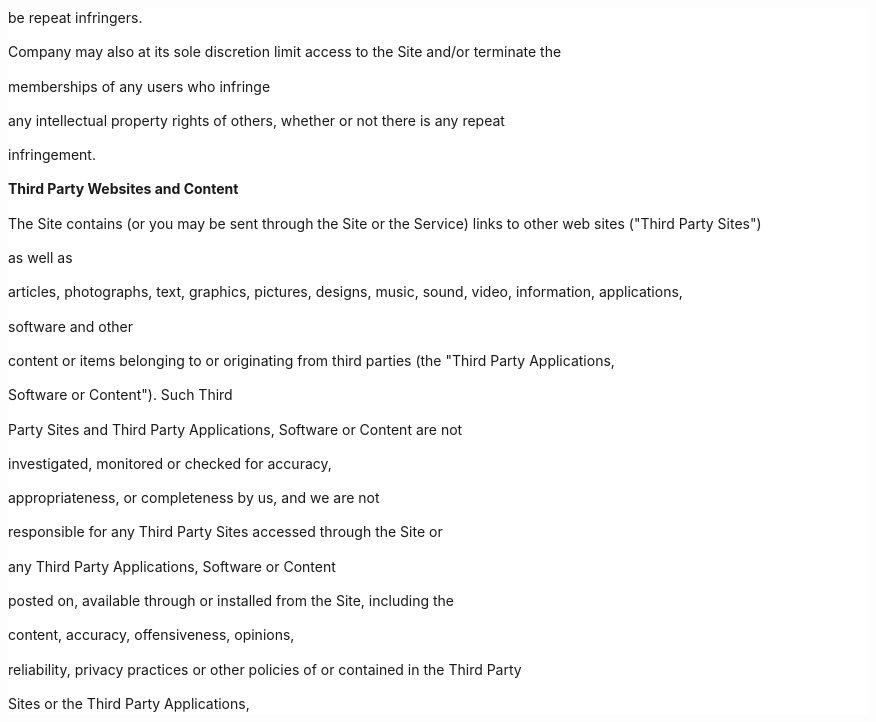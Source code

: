 </span>be repeat infringers.<span style="background-color: green;"> </span><span style="background-color: red;">

</span>Company may also at its sole discretion limit access to the Site and/or terminate the<span style="background-color: red;"> </span><span style="background-color: green;">

</span>memberships of any users who infringe<span style="background-color: green;"> </span><span style="background-color: red;">

</span>any intellectual property rights of others, whether or not there is any repeat<span style="background-color: red;"> </span><span style="background-color: green;">

</span>infringement.

**Third Party Websites and Content**

The Site contains (or you may be sent through the Site or the Service) links to other web sites ("Third Party Sites")<span style="background-color: red;"> </span><span style="background-color: green;">

</span>as well as<span style="background-color: green;"> </span><span style="background-color: red;">

</span>articles, photographs, text, graphics, pictures, designs, music, sound, video, information, applications,<span style="background-color: red;"> </span><span style="background-color: green;">

</span>software and other<span style="background-color: green;"> </span><span style="background-color: red;">

</span>content or items belonging to or originating from third parties (the "Third Party Applications,<span style="background-color: red;"> </span><span style="background-color: green;">

</span>Software or Content"). Such Third<span style="background-color: green;"> </span><span style="background-color: red;">

</span>Party Sites and Third Party Applications, Software or Content are not<span style="background-color: red;"> </span><span style="background-color: green;">

</span>investigated, monitored or checked for accuracy,<span style="background-color: green;"> </span><span style="background-color: red;">

</span>appropriateness, or completeness by us, and we are not<span style="background-color: red;"> </span><span style="background-color: green;">

</span>responsible for any Third Party Sites accessed through the Site or<span style="background-color: green;"> </span><span style="background-color: red;">

</span>any Third Party Applications, Software or Content<span style="background-color: red;"> </span><span style="background-color: green;">

</span>posted on, available through or installed from the Site, including the<span style="background-color: green;"> </span><span style="background-color: red;">

</span>content, accuracy, offensiveness, opinions,<span style="background-color: red;"> </span><span style="background-color: green;">

</span>reliability, privacy practices or other policies of or contained in the Third Party<span style="background-color: green;"> </span><span style="background-color: red;">

</span>Sites or the Third Party Applications,<span style="background-color: red;"> </span><span style="background-color: green;">
